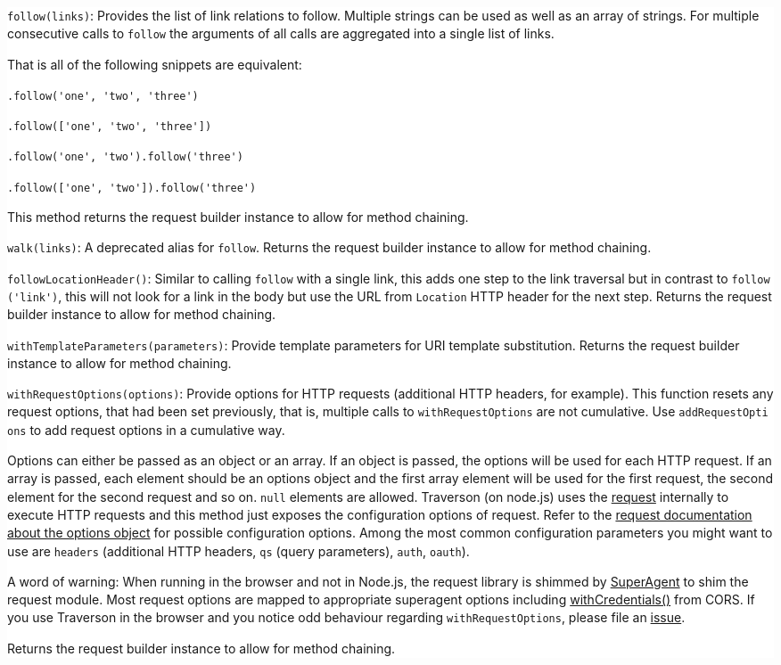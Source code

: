 <a name="builder-follow"></a>`follow(links)`: Provides the list of link relations to follow. Multiple strings can be used as well as an array of strings. For multiple consecutive calls to `follow` the arguments of all calls are aggregated into a single list of links.

That is all of the following snippets are equivalent:
```
.follow('one', 'two', 'three')
```

```
.follow(['one', 'two', 'three'])
```

```
.follow('one', 'two').follow('three')
```

```
.follow(['one', 'two']).follow('three')
```
This method returns the request builder instance to allow for method chaining.

<a name="builder-walk"></a>`walk(links)`: A deprecated alias for `follow`. Returns the request builder instance to allow for method chaining.

<a name="builder-follow-location-header"></a>`followLocationHeader()`: Similar to calling `follow` with a single link, this adds one step to the link traversal but in contrast to `follow('link')`, this will not look for a link in the body but use the URL from `Location` HTTP header for the next step. Returns the request builder instance to allow for method chaining.

<a name="builder-withTemplateParameters"></a>`withTemplateParameters(parameters)`: Provide template parameters for URI template substitution. Returns the request builder instance to allow for method chaining.

<a name="builder-withRequestOptions"></a>`withRequestOptions(options)`: Provide options for HTTP requests (additional HTTP headers, for example). This function resets any request options, that had been set previously, that is, multiple calls to `withRequestOptions` are not cumulative. Use `addRequestOptions` to add request options in a cumulative way.

Options can either be passed as an object or an array. If an object is passed, the options will be used for each HTTP request. If an array is passed, each element should be an options object and the first array element will be used for the first request, the second element for the second request and so on. `null` elements are allowed. Traverson (on node.js) uses the [request](https://github.com/request/request) internally to execute HTTP requests and this method just exposes the configuration options of request. Refer to the [request documentation about the options object](https://github.com/request/request#requestoptions-callback) for possible configuration options. Among the most common configuration parameters you might want to use are `headers` (additional HTTP headers, `qs` (query parameters), `auth`, `oauth`).

A word of warning: When running in the browser and not in Node.js, the request library is shimmed by [SuperAgent](https://github.com/visionmedia/superagent) to shim the request module. Most request options are mapped to appropriate superagent options including [withCredentials()](https://visionmedia.github.io/superagent/#cors) from CORS. If you use Traverson in the browser and you notice odd behaviour regarding `withRequestOptions`, please file an [issue](https://github.com/basti1302/traverson/issues).

Returns the request builder instance to allow for method chaining.

